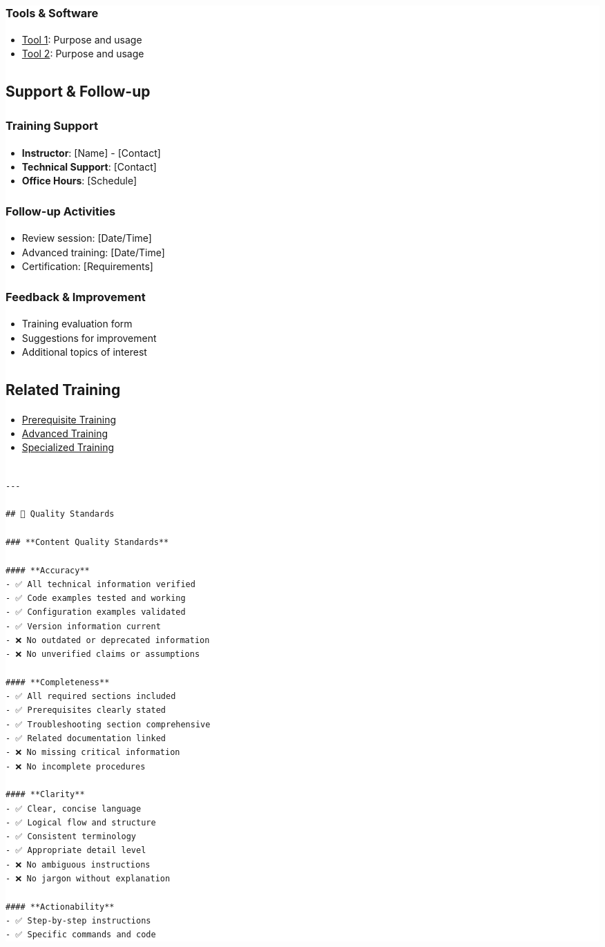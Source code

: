 ### Tools & Software
- [Tool 1](link): Purpose and usage
- [Tool 2](link): Purpose and usage

## Support & Follow-up

### Training Support
- **Instructor**: [Name] - [Contact]
- **Technical Support**: [Contact]
- **Office Hours**: [Schedule]

### Follow-up Activities
- Review session: [Date/Time]
- Advanced training: [Date/Time]
- Certification: [Requirements]

### Feedback & Improvement
- Training evaluation form
- Suggestions for improvement
- Additional topics of interest

## Related Training

- [Prerequisite Training](link)
- [Advanced Training](link)
- [Specialized Training](link)
```

---

## 🎯 Quality Standards

### **Content Quality Standards**

#### **Accuracy**
- ✅ All technical information verified
- ✅ Code examples tested and working
- ✅ Configuration examples validated
- ✅ Version information current
- ❌ No outdated or deprecated information
- ❌ No unverified claims or assumptions

#### **Completeness**
- ✅ All required sections included
- ✅ Prerequisites clearly stated
- ✅ Troubleshooting section comprehensive
- ✅ Related documentation linked
- ❌ No missing critical information
- ❌ No incomplete procedures

#### **Clarity**
- ✅ Clear, concise language
- ✅ Logical flow and structure
- ✅ Consistent terminology
- ✅ Appropriate detail level
- ❌ No ambiguous instructions
- ❌ No jargon without explanation

#### **Actionability**
- ✅ Step-by-step instructions
- ✅ Specific commands and code
```